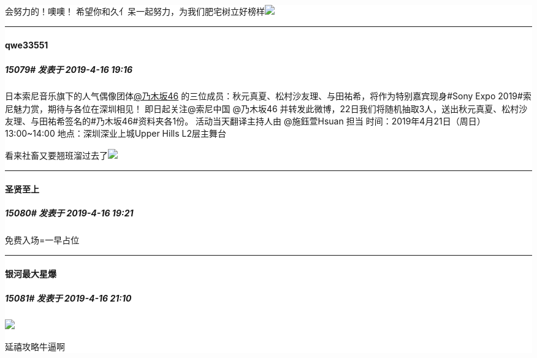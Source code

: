 会努力的！噢噢！</blockquote>
希望你和久亻呆一起努力，为我们肥宅树立好榜样<img src="https://static.saraba1st.com/image/smiley/face2017/057.png" referrerpolicy="no-referrer">







-----

####  qwe33551  
##### 15079#       发表于 2019-4-16 19:16




日本索尼音乐旗下的人气偶像团体[@乃木坂46](https://bbs.saraba1st.com/2b/home.php?mod=space&amp;uid=224051) 的三位成员：秋元真夏、松村沙友理、与田祐希，将作为特别嘉宾现身#Sony Expo 2019#索尼魅力赏，期待与各位在深圳相见！
即日起关注@索尼中国 @乃木坂46 并转发此微博，22日我们将随机抽取3人，送出秋元真夏、松村沙友理、与田祐希签名的#乃木坂46#资料夹各1份。
活动当天翻译主持人由 @施鈺萱Hsuan 担当 
时间：2019年4月21日（周日）13:00~14:00 
地点：深圳深业上城Upper Hills L2层主舞台 



看来社畜又要翘班溜过去了<img src="https://static.saraba1st.com/image/smiley/face2017/030.png" referrerpolicy="no-referrer">







-----

####  圣贤至上  
##### 15080#       发表于 2019-4-16 19:21




免费入场=一早占位







-----

####  银河最大星爆  
##### 15081#       发表于 2019-4-16 21:10



<img src="http://wx2.sinaimg.cn/large/006Xf5vtgy1g24rjbhatej31400u0u0y.jpg" referrerpolicy="no-referrer">


延禧攻略牛逼啊





